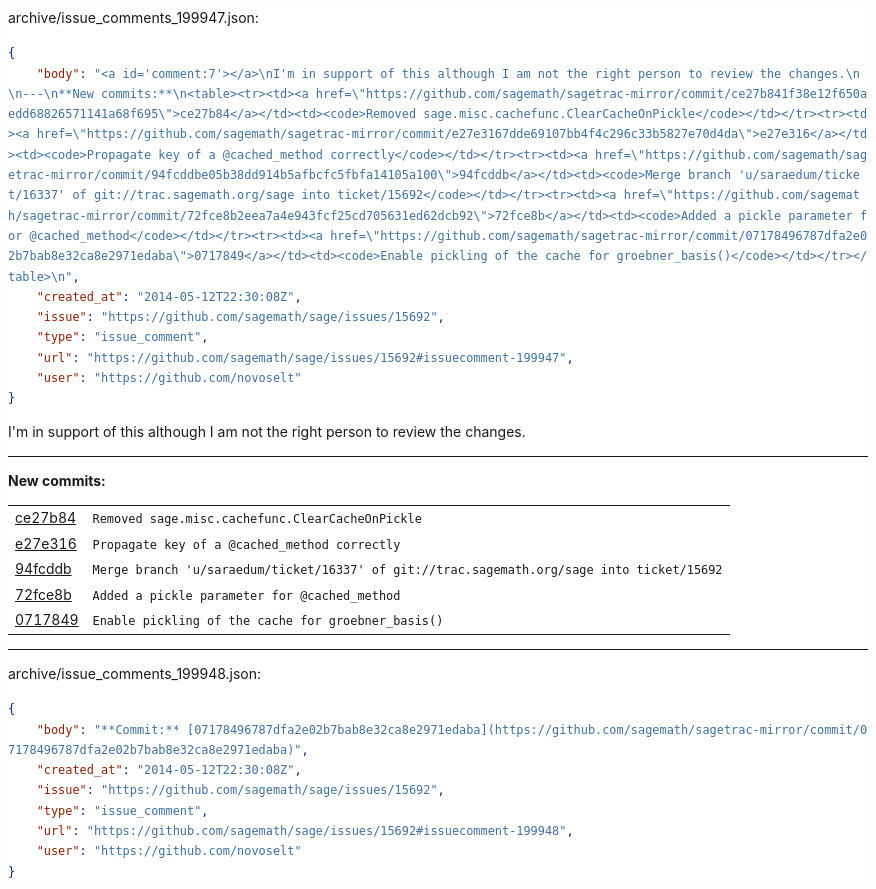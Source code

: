 archive/issue_comments_199947.json:
```json
{
    "body": "<a id='comment:7'></a>\nI'm in support of this although I am not the right person to review the changes.\n\n---\n**New commits:**\n<table><tr><td><a href=\"https://github.com/sagemath/sagetrac-mirror/commit/ce27b841f38e12f650aedd68826571141a68f695\">ce27b84</a></td><td><code>Removed sage.misc.cachefunc.ClearCacheOnPickle</code></td></tr><tr><td><a href=\"https://github.com/sagemath/sagetrac-mirror/commit/e27e3167dde69107bb4f4c296c33b5827e70d4da\">e27e316</a></td><td><code>Propagate key of a @cached_method correctly</code></td></tr><tr><td><a href=\"https://github.com/sagemath/sagetrac-mirror/commit/94fcddbe05b38dd914b5afbcfc5fbfa14105a100\">94fcddb</a></td><td><code>Merge branch 'u/saraedum/ticket/16337' of git://trac.sagemath.org/sage into ticket/15692</code></td></tr><tr><td><a href=\"https://github.com/sagemath/sagetrac-mirror/commit/72fce8b2eea7a4e943fcf25cd705631ed62dcb92\">72fce8b</a></td><td><code>Added a pickle parameter for @cached_method</code></td></tr><tr><td><a href=\"https://github.com/sagemath/sagetrac-mirror/commit/07178496787dfa2e02b7bab8e32ca8e2971edaba\">0717849</a></td><td><code>Enable pickling of the cache for groebner_basis()</code></td></tr></table>\n",
    "created_at": "2014-05-12T22:30:08Z",
    "issue": "https://github.com/sagemath/sage/issues/15692",
    "type": "issue_comment",
    "url": "https://github.com/sagemath/sage/issues/15692#issuecomment-199947",
    "user": "https://github.com/novoselt"
}
```

<a id='comment:7'></a>
I'm in support of this although I am not the right person to review the changes.

---
**New commits:**
<table><tr><td><a href="https://github.com/sagemath/sagetrac-mirror/commit/ce27b841f38e12f650aedd68826571141a68f695">ce27b84</a></td><td><code>Removed sage.misc.cachefunc.ClearCacheOnPickle</code></td></tr><tr><td><a href="https://github.com/sagemath/sagetrac-mirror/commit/e27e3167dde69107bb4f4c296c33b5827e70d4da">e27e316</a></td><td><code>Propagate key of a @cached_method correctly</code></td></tr><tr><td><a href="https://github.com/sagemath/sagetrac-mirror/commit/94fcddbe05b38dd914b5afbcfc5fbfa14105a100">94fcddb</a></td><td><code>Merge branch 'u/saraedum/ticket/16337' of git://trac.sagemath.org/sage into ticket/15692</code></td></tr><tr><td><a href="https://github.com/sagemath/sagetrac-mirror/commit/72fce8b2eea7a4e943fcf25cd705631ed62dcb92">72fce8b</a></td><td><code>Added a pickle parameter for @cached_method</code></td></tr><tr><td><a href="https://github.com/sagemath/sagetrac-mirror/commit/07178496787dfa2e02b7bab8e32ca8e2971edaba">0717849</a></td><td><code>Enable pickling of the cache for groebner_basis()</code></td></tr></table>




---

archive/issue_comments_199948.json:
```json
{
    "body": "**Commit:** [07178496787dfa2e02b7bab8e32ca8e2971edaba](https://github.com/sagemath/sagetrac-mirror/commit/07178496787dfa2e02b7bab8e32ca8e2971edaba)",
    "created_at": "2014-05-12T22:30:08Z",
    "issue": "https://github.com/sagemath/sage/issues/15692",
    "type": "issue_comment",
    "url": "https://github.com/sagemath/sage/issues/15692#issuecomment-199948",
    "user": "https://github.com/novoselt"
}
```
